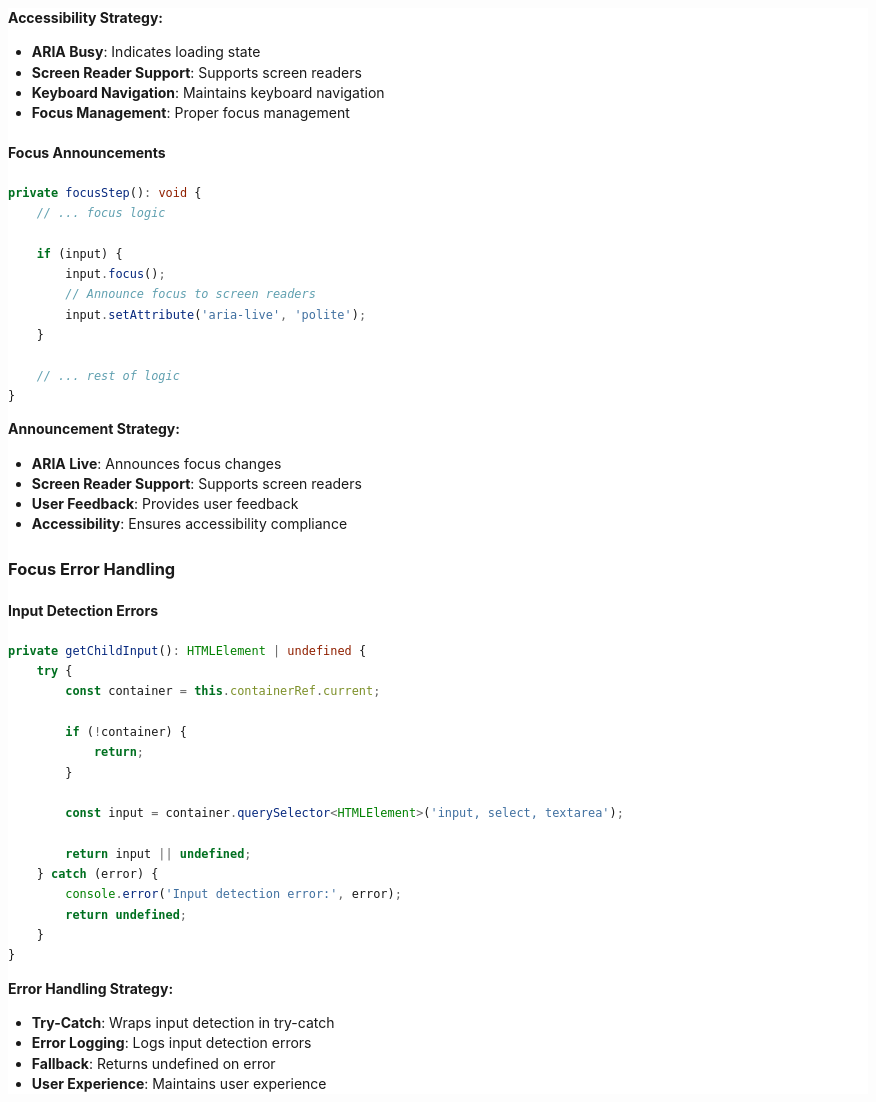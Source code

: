 **Accessibility Strategy:**
- **ARIA Busy**: Indicates loading state
- **Screen Reader Support**: Supports screen readers
- **Keyboard Navigation**: Maintains keyboard navigation
- **Focus Management**: Proper focus management

#### Focus Announcements

```typescript
private focusStep(): void {
    // ... focus logic
    
    if (input) {
        input.focus();
        // Announce focus to screen readers
        input.setAttribute('aria-live', 'polite');
    }
    
    // ... rest of logic
}
```

**Announcement Strategy:**
- **ARIA Live**: Announces focus changes
- **Screen Reader Support**: Supports screen readers
- **User Feedback**: Provides user feedback
- **Accessibility**: Ensures accessibility compliance

### Focus Error Handling

#### Input Detection Errors

```typescript
private getChildInput(): HTMLElement | undefined {
    try {
        const container = this.containerRef.current;

        if (!container) {
            return;
        }

        const input = container.querySelector<HTMLElement>('input, select, textarea');

        return input || undefined;
    } catch (error) {
        console.error('Input detection error:', error);
        return undefined;
    }
}
```

**Error Handling Strategy:**
- **Try-Catch**: Wraps input detection in try-catch
- **Error Logging**: Logs input detection errors
- **Fallback**: Returns undefined on error
- **User Experience**: Maintains user experience
